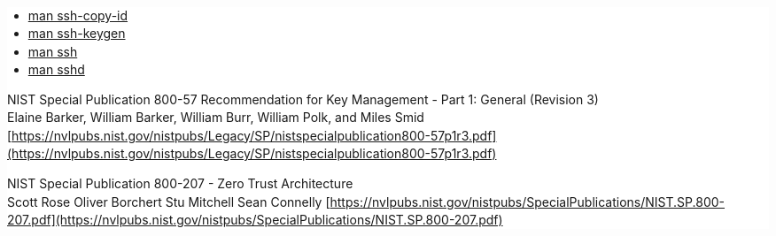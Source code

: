 - [man ssh-copy-id](/assets/text/man_ssh-copy-id.txt)
- [man ssh-keygen](/assets/text/man_ssh-keygen.txt)
- [man ssh](/assets/text/man_ssh.txt)
- [man sshd](/assets/text/man_sshd.txt)

NIST Special Publication 800-57 Recommendation for Key Management - Part 1: General (Revision 3)
<br>Elaine Barker, William Barker, William Burr, William Polk, and Miles Smid 
[https://nvlpubs.nist.gov/nistpubs/Legacy/SP/nistspecialpublication800-57p1r3.pdf](https://nvlpubs.nist.gov/nistpubs/Legacy/SP/nistspecialpublication800-57p1r3.pdf)

NIST Special Publication 800-207 - Zero Trust Architecture 
<br>Scott Rose Oliver Borchert Stu Mitchell Sean Connelly 
[https://nvlpubs.nist.gov/nistpubs/SpecialPublications/NIST.SP.800-207.pdf](https://nvlpubs.nist.gov/nistpubs/SpecialPublications/NIST.SP.800-207.pdf)

